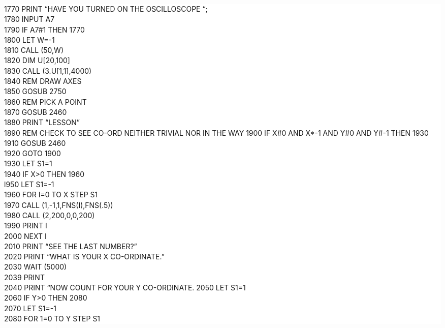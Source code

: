 <dt>
1770 PRINT “HAVE YOU TURNED ON THE OSCILLOSCOPE “;
<dt>
1780 INPUT A7
<dt>
1790 IF A7#1 THEN 1770
<dt>
1800 LET W=-1
<dt>
1810 CALL (50,W)
<dt>
1820 DIM U[20,100]
<dt>
1830 CALL (3.U[1,1],4000)
<dt>
1840 REM DRAW AXES
<dt>
1850 GOSUB 2750
<dt>
1860 REM PICK A POINT
<dt>
1870 GOSUB 2460
<dt>
1880 PRINT “LESSON”
<dt>
1890 REM CHECK TO SEE CO-ORD NEITHER TRIVIAL NOR IN THE WAY 1900 IF X#0 AND X*-1 AND Y#0 AND Y#-1 THEN 1930
<dt>
1910 GOSUB 2460
<dt>
1920 GOTO 1900
<dt>
1930 LET S1=1
<dt>
1940 IF X&gt;0 THEN 1960
<dt>
l950 LET S1=-1
<dt>
1960 FOR I=0 TO X STEP S1
<dt>
1970 CALL (1,-1,1,FNS(I),FNS(.5))
<dt>
1980 CALL (2,200,0,0,200)
<dt>
1990 PRINT I
<dt>
2000 NEXT I
<dt>
2010 PRINT “SEE THE LAST NUMBER?”
<dt>
2020 PRINT “WHAT IS YOUR X CO-ORDINATE.”
<dt>
2030 WAIT (5000)
<dt>
2039 PRINT
<dt>
2040 PRINT “NOW COUNT FOR YOUR Y CO-ORDINATE. 2050 LET S1=1
<dt>
2060 IF Y&gt;0 THEN 2080
<dt>
2070 LET S1=-1
<dt>
2080 FOR 1=0 TO Y STEP S1
<dt>